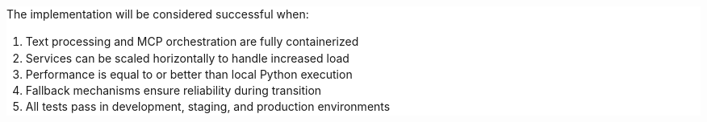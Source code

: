 The implementation will be considered successful when:

1. Text processing and MCP orchestration are fully containerized
2. Services can be scaled horizontally to handle increased load
3. Performance is equal to or better than local Python execution
4. Fallback mechanisms ensure reliability during transition
5. All tests pass in development, staging, and production environments 